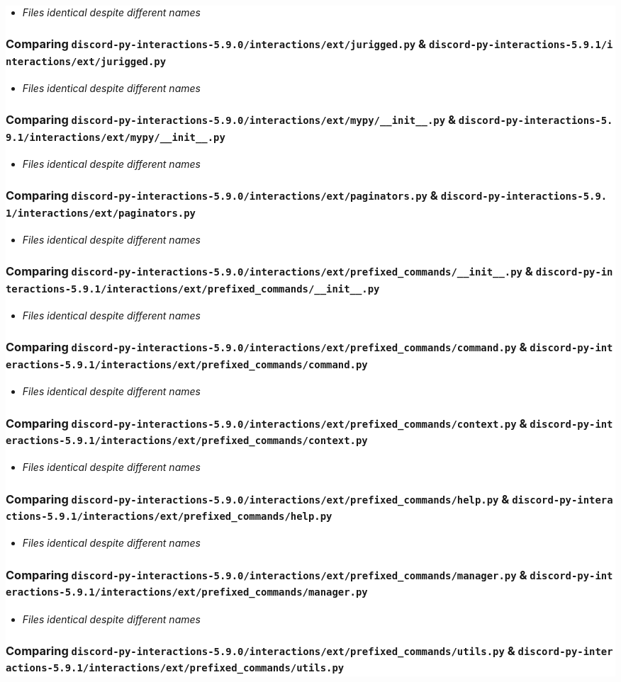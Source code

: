  * *Files identical despite different names*

### Comparing `discord-py-interactions-5.9.0/interactions/ext/jurigged.py` & `discord-py-interactions-5.9.1/interactions/ext/jurigged.py`

 * *Files identical despite different names*

### Comparing `discord-py-interactions-5.9.0/interactions/ext/mypy/__init__.py` & `discord-py-interactions-5.9.1/interactions/ext/mypy/__init__.py`

 * *Files identical despite different names*

### Comparing `discord-py-interactions-5.9.0/interactions/ext/paginators.py` & `discord-py-interactions-5.9.1/interactions/ext/paginators.py`

 * *Files identical despite different names*

### Comparing `discord-py-interactions-5.9.0/interactions/ext/prefixed_commands/__init__.py` & `discord-py-interactions-5.9.1/interactions/ext/prefixed_commands/__init__.py`

 * *Files identical despite different names*

### Comparing `discord-py-interactions-5.9.0/interactions/ext/prefixed_commands/command.py` & `discord-py-interactions-5.9.1/interactions/ext/prefixed_commands/command.py`

 * *Files identical despite different names*

### Comparing `discord-py-interactions-5.9.0/interactions/ext/prefixed_commands/context.py` & `discord-py-interactions-5.9.1/interactions/ext/prefixed_commands/context.py`

 * *Files identical despite different names*

### Comparing `discord-py-interactions-5.9.0/interactions/ext/prefixed_commands/help.py` & `discord-py-interactions-5.9.1/interactions/ext/prefixed_commands/help.py`

 * *Files identical despite different names*

### Comparing `discord-py-interactions-5.9.0/interactions/ext/prefixed_commands/manager.py` & `discord-py-interactions-5.9.1/interactions/ext/prefixed_commands/manager.py`

 * *Files identical despite different names*

### Comparing `discord-py-interactions-5.9.0/interactions/ext/prefixed_commands/utils.py` & `discord-py-interactions-5.9.1/interactions/ext/prefixed_commands/utils.py`
